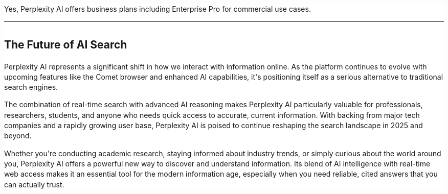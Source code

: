 Yes, Perplexity AI offers business plans including Enterprise Pro for commercial use cases.

---

## The Future of AI Search

Perplexity AI represents a significant shift in how we interact with information online. As the platform continues to evolve with upcoming features like the Comet browser and enhanced AI capabilities, it's positioning itself as a serious alternative to traditional search engines.

The combination of real-time search with advanced AI reasoning makes Perplexity AI particularly valuable for professionals, researchers, students, and anyone who needs quick access to accurate, current information. With backing from major tech companies and a rapidly growing user base, Perplexity AI is poised to continue reshaping the search landscape in 2025 and beyond.

Whether you're conducting academic research, staying informed about industry trends, or simply curious about the world around you, Perplexity AI offers a powerful new way to discover and understand information. Its blend of AI intelligence with real-time web access makes it an essential tool for the modern information age, especially when you need reliable, cited answers that you can actually trust.
